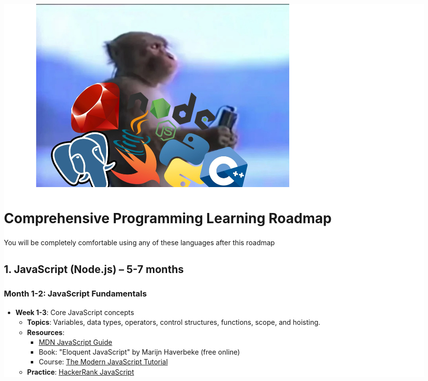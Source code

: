 <img src="mydevroadmap.jpg" width="650" height="375" />

# Comprehensive Programming Learning Roadmap
You will be completely comfortable using any of these languages after this roadmap

## 1. JavaScript (Node.js) – 5-7 months

### Month 1-2: JavaScript Fundamentals
- **Week 1-3**: Core JavaScript concepts
  - **Topics**: Variables, data types, operators, control structures, functions, scope, and hoisting.
  - **Resources**:
    - [MDN JavaScript Guide](https://developer.mozilla.org/en-US/docs/Web/JavaScript/Guide/Introduction)
    - Book: "Eloquent JavaScript" by Marijn Haverbeke (free online)
    - Course: [The Modern JavaScript Tutorial](https://javascript.info/)
  - **Practice**: [HackerRank JavaScript](https://www.hackerrank.com/domains/tutorials/10-days-of-javascript)
